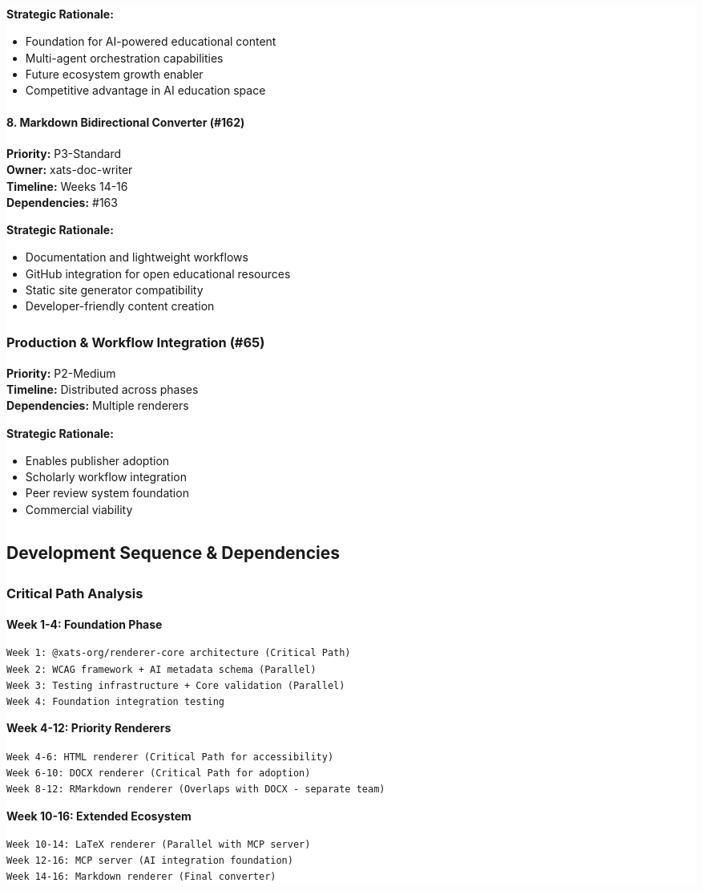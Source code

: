 **Strategic Rationale:**
- Foundation for AI-powered educational content
- Multi-agent orchestration capabilities
- Future ecosystem growth enabler
- Competitive advantage in AI education space

#### 8. Markdown Bidirectional Converter (#162)
**Priority:** P3-Standard  
**Owner:** xats-doc-writer  
**Timeline:** Weeks 14-16  
**Dependencies:** #163  

**Strategic Rationale:**
- Documentation and lightweight workflows
- GitHub integration for open educational resources
- Static site generator compatibility
- Developer-friendly content creation

### Production & Workflow Integration (#65)
**Priority:** P2-Medium  
**Timeline:** Distributed across phases  
**Dependencies:** Multiple renderers  

**Strategic Rationale:**
- Enables publisher adoption
- Scholarly workflow integration
- Peer review system foundation
- Commercial viability

## Development Sequence & Dependencies

### Critical Path Analysis

**Week 1-4: Foundation Phase**
```
Week 1: @xats-org/renderer-core architecture (Critical Path)
Week 2: WCAG framework + AI metadata schema (Parallel)
Week 3: Testing infrastructure + Core validation (Parallel)  
Week 4: Foundation integration testing
```

**Week 4-12: Priority Renderers**
```
Week 4-6: HTML renderer (Critical Path for accessibility)
Week 6-10: DOCX renderer (Critical Path for adoption)
Week 8-12: RMarkdown renderer (Overlaps with DOCX - separate team)
```

**Week 10-16: Extended Ecosystem**
```
Week 10-14: LaTeX renderer (Parallel with MCP server)
Week 12-16: MCP server (AI integration foundation)
Week 14-16: Markdown renderer (Final converter)
```
